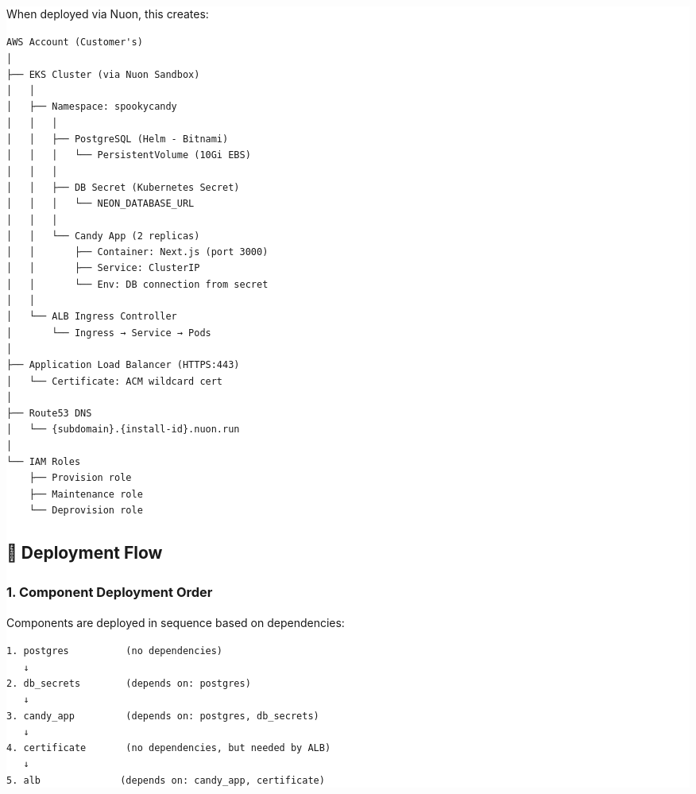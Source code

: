 When deployed via Nuon, this creates:

```
AWS Account (Customer's)
│
├── EKS Cluster (via Nuon Sandbox)
│   │
│   ├── Namespace: spookycandy
│   │   │
│   │   ├── PostgreSQL (Helm - Bitnami)
│   │   │   └── PersistentVolume (10Gi EBS)
│   │   │
│   │   ├── DB Secret (Kubernetes Secret)
│   │   │   └── NEON_DATABASE_URL
│   │   │
│   │   └── Candy App (2 replicas)
│   │       ├── Container: Next.js (port 3000)
│   │       ├── Service: ClusterIP
│   │       └── Env: DB connection from secret
│   │
│   └── ALB Ingress Controller
│       └── Ingress → Service → Pods
│
├── Application Load Balancer (HTTPS:443)
│   └── Certificate: ACM wildcard cert
│
├── Route53 DNS
│   └── {subdomain}.{install-id}.nuon.run
│
└── IAM Roles
    ├── Provision role
    ├── Maintenance role
    └── Deprovision role
```

## 🚀 Deployment Flow

### 1. Component Deployment Order

Components are deployed in sequence based on dependencies:

```
1. postgres          (no dependencies)
   ↓
2. db_secrets        (depends on: postgres)
   ↓
3. candy_app         (depends on: postgres, db_secrets)
   ↓
4. certificate       (no dependencies, but needed by ALB)
   ↓
5. alb              (depends on: candy_app, certificate)
```
